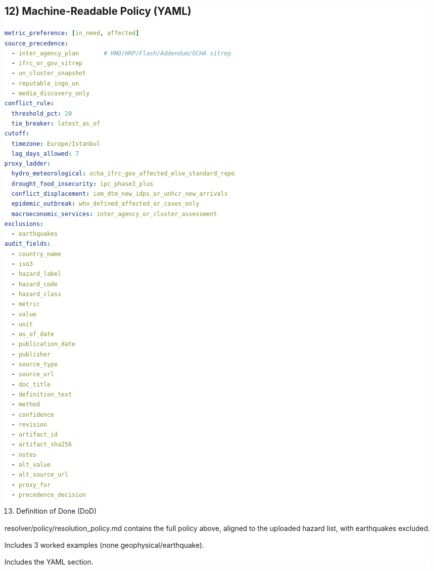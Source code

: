 ## 12) Machine-Readable Policy (YAML)
```yaml
metric_preference: [in_need, affected]
source_precedence:
  - inter_agency_plan       # HNO/HRP/Flash/Addendum/OCHA sitrep
  - ifrc_or_gov_sitrep
  - un_cluster_snapshot
  - reputable_ingo_un
  - media_discovery_only
conflict_rule:
  threshold_pct: 20
  tie_breaker: latest_as_of
cutoff:
  timezone: Europe/Istanbul
  lag_days_allowed: 7
proxy_ladder:
  hydro_meteorological: ocha_ifrc_gov_affected_else_standard_repo
  drought_food_insecurity: ipc_phase3_plus
  conflict_displacement: iom_dtm_new_idps_or_unhcr_new_arrivals
  epidemic_outbreak: who_defined_affected_or_cases_only
  macroeconomic_services: inter_agency_or_cluster_assessment
exclusions:
  - earthquakes
audit_fields:
  - country_name
  - iso3
  - hazard_label
  - hazard_code
  - hazard_class
  - metric
  - value
  - unit
  - as_of_date
  - publication_date
  - publisher
  - source_type
  - source_url
  - doc_title
  - definition_text
  - method
  - confidence
  - revision
  - artifact_id
  - artifact_sha256
  - notes
  - alt_value
  - alt_source_url
  - proxy_for
  - precedence_decision
```

13) Definition of Done (DoD)

resolver/policy/resolution_policy.md contains the full policy above, aligned to the uploaded hazard list, with earthquakes excluded.

Includes 3 worked examples (none geophysical/earthquake).

Includes the YAML section.

